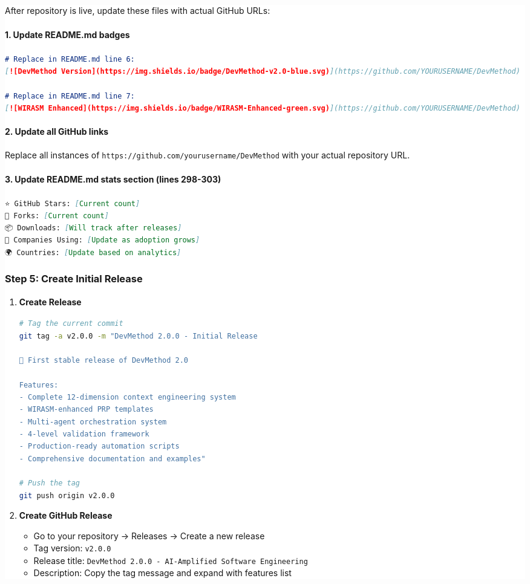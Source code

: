 After repository is live, update these files with actual GitHub URLs:

#### 1. Update README.md badges
```markdown
# Replace in README.md line 6:
[![DevMethod Version](https://img.shields.io/badge/DevMethod-v2.0-blue.svg)](https://github.com/YOURUSERNAME/DevMethod)

# Replace in README.md line 7:
[![WIRASM Enhanced](https://img.shields.io/badge/WIRASM-Enhanced-green.svg)](https://github.com/YOURUSERNAME/DevMethod)
```

#### 2. Update all GitHub links
Replace all instances of `https://github.com/yourusername/DevMethod` with your actual repository URL.

#### 3. Update README.md stats section (lines 298-303)
```markdown
⭐ GitHub Stars: [Current count]
🍴 Forks: [Current count]  
📦 Downloads: [Will track after releases]
🏢 Companies Using: [Update as adoption grows]
🌍 Countries: [Update based on analytics]
```

### Step 5: Create Initial Release

1. **Create Release**
   ```bash
   # Tag the current commit
   git tag -a v2.0.0 -m "DevMethod 2.0.0 - Initial Release

   🚀 First stable release of DevMethod 2.0
   
   Features:
   - Complete 12-dimension context engineering system
   - WIRASM-enhanced PRP templates
   - Multi-agent orchestration system
   - 4-level validation framework
   - Production-ready automation scripts
   - Comprehensive documentation and examples"
   
   # Push the tag
   git push origin v2.0.0
   ```

2. **Create GitHub Release**
   - Go to your repository → Releases → Create a new release
   - Tag version: `v2.0.0`
   - Release title: `DevMethod 2.0.0 - AI-Amplified Software Engineering`
   - Description: Copy the tag message and expand with features list
